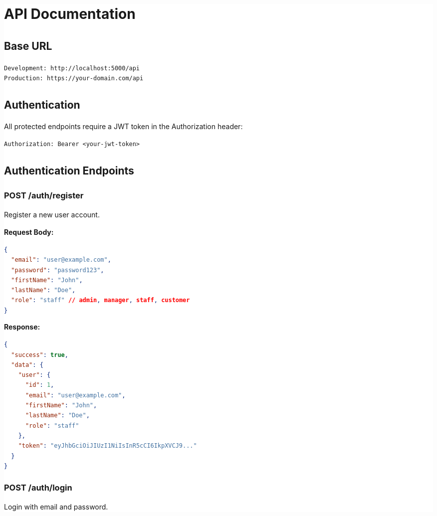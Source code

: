 # API Documentation

## Base URL
```
Development: http://localhost:5000/api
Production: https://your-domain.com/api
```

## Authentication

All protected endpoints require a JWT token in the Authorization header:
```
Authorization: Bearer <your-jwt-token>
```

## Authentication Endpoints

### POST /auth/register
Register a new user account.

**Request Body:**
```json
{
  "email": "user@example.com",
  "password": "password123",
  "firstName": "John",
  "lastName": "Doe",
  "role": "staff" // admin, manager, staff, customer
}
```

**Response:**
```json
{
  "success": true,
  "data": {
    "user": {
      "id": 1,
      "email": "user@example.com",
      "firstName": "John",
      "lastName": "Doe",
      "role": "staff"
    },
    "token": "eyJhbGciOiJIUzI1NiIsInR5cCI6IkpXVCJ9..."
  }
}
```

### POST /auth/login
Login with email and password.
